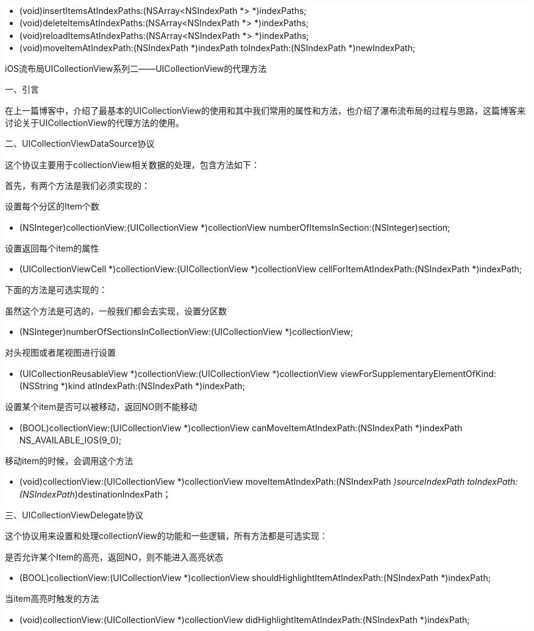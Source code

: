 - (void)insertItemsAtIndexPaths:(NSArray<NSIndexPath *> *)indexPaths;
- (void)deleteItemsAtIndexPaths:(NSArray<NSIndexPath *> *)indexPaths;
- (void)reloadItemsAtIndexPaths:(NSArray<NSIndexPath *> *)indexPaths;
- (void)moveItemAtIndexPath:(NSIndexPath *)indexPath toIndexPath:(NSIndexPath *)newIndexPath;


iOS流布局UICollectionView系列二——UICollectionView的代理方法

一、引言

在上一篇博客中，介绍了最基本的UICollectionView的使用和其中我们常用的属性和方法，也介绍了瀑布流布局的过程与思路，这篇博客来讨论关于UICollectionView的代理方法的使用。

二、UICollectionViewDataSource协议

这个协议主要用于collectionView相关数据的处理，包含方法如下：

首先，有两个方法是我们必须实现的：

设置每个分区的Item个数

- (NSInteger)collectionView:(UICollectionView *)collectionView numberOfItemsInSection:(NSInteger)section;

设置返回每个item的属性

- (UICollectionViewCell *)collectionView:(UICollectionView *)collectionView cellForItemAtIndexPath:(NSIndexPath *)indexPath;

下面的方法是可选实现的：

虽然这个方法是可选的，一般我们都会去实现，设置分区数

- (NSInteger)numberOfSectionsInCollectionView:(UICollectionView *)collectionView;

对头视图或者尾视图进行设置

- (UICollectionReusableView *)collectionView:(UICollectionView *)collectionView viewForSupplementaryElementOfKind:(NSString *)kind atIndexPath:(NSIndexPath *)indexPath;



设置某个item是否可以被移动，返回NO则不能移动

- (BOOL)collectionView:(UICollectionView *)collectionView canMoveItemAtIndexPath:(NSIndexPath *)indexPath NS_AVAILABLE_IOS(9_0);

移动item的时候，会调用这个方法

- (void)collectionView:(UICollectionView *)collectionView moveItemAtIndexPath:(NSIndexPath *)sourceIndexPath toIndexPath:(NSIndexPath*)destinationIndexPath；

三、UICollectionViewDelegate协议

这个协议用来设置和处理collectionView的功能和一些逻辑，所有方法都是可选实现：

是否允许某个Item的高亮，返回NO，则不能进入高亮状态

- (BOOL)collectionView:(UICollectionView *)collectionView shouldHighlightItemAtIndexPath:(NSIndexPath *)indexPath;

当item高亮时触发的方法

- (void)collectionView:(UICollectionView *)collectionView didHighlightItemAtIndexPath:(NSIndexPath *)indexPath;
